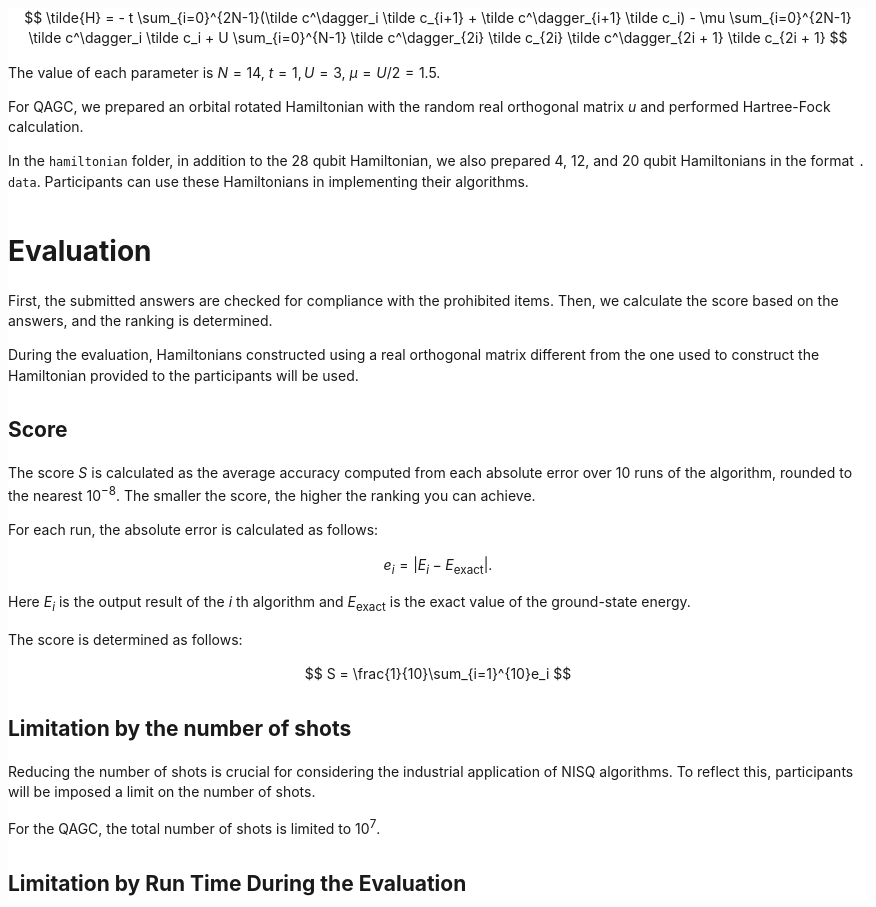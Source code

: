 $$
    \tilde{H} = - t \sum_{i=0}^{2N-1}(\tilde c^\dagger_i \tilde c_{i+1} + \tilde c^\dagger_{i+1} \tilde c_i)  - \mu \sum_{i=0}^{2N-1}  \tilde c^\dagger_i \tilde c_i + U \sum_{i=0}^{N-1} \tilde c^\dagger_{2i} \tilde c_{2i} \tilde c^\dagger_{2i + 1} \tilde c_{2i + 1} 
$$

The value of each parameter is $N = 14,\ t=1, U=3,\ \mu=U/2 = 1.5$. 

For QAGC, we prepared an orbital rotated Hamiltonian with the random real orthogonal matrix $u$ and performed Hartree-Fock calculation. 

In the `hamiltonian` folder, in addition to the 28 qubit Hamiltonian, we also prepared 4, 12, and 20 qubit Hamiltonians in the format `.data`. Participants can use these Hamiltonians in implementing their algorithms.


# Evaluation<a id="Evaluation"></a>

First, the submitted answers are checked for compliance with the prohibited items. Then, we calculate the score based on the answers, and the ranking is determined. 

During the evaluation, Hamiltonians constructed using a real orthogonal matrix different from the one used to construct the Hamiltonian provided to the participants will be used.


## Score

The score $S$ is calculated as the average accuracy computed from each absolute error over 10 runs of the algorithm, rounded to the nearest $10^{-8}$. The smaller the score, the higher the ranking you can achieve.

For each run, the absolute error is calculated as follows:

$$
    e_i = \left|E_i - E_{\mathrm{exact}}\right|.
$$

Here $E_i$ is the output result of the $i$ th algorithm and $E_{\mathrm{exact}}$ is the exact value of the ground-state energy.

The score is determined as follows:

$$
    S = \frac{1}{10}\sum_{i=1}^{10}e_i
$$

## Limitation by the number of shots

Reducing the number of shots is crucial for considering the industrial application of NISQ algorithms. To reflect this, participants will be imposed a limit on the number of shots. 

For the QAGC, the total number of shots is limited to $10^7$.

## Limitation by Run Time During the Evaluation
